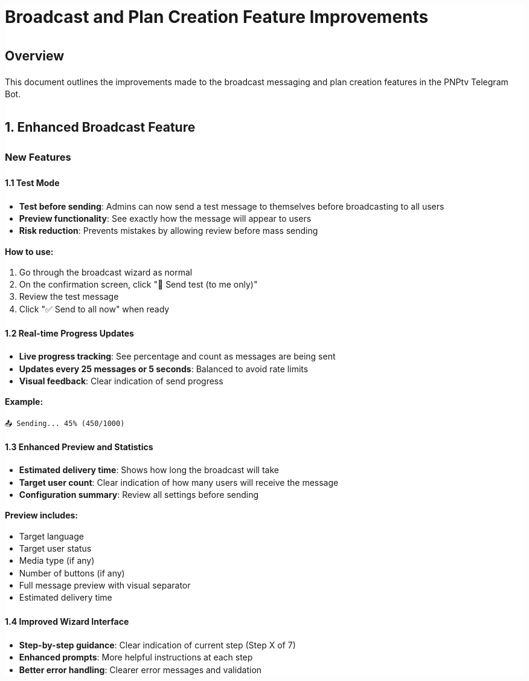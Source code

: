 # Broadcast and Plan Creation Feature Improvements

## Overview
This document outlines the improvements made to the broadcast messaging and plan creation features in the PNPtv Telegram Bot.

## 1. Enhanced Broadcast Feature

### New Features

#### 1.1 Test Mode
- **Test before sending**: Admins can now send a test message to themselves before broadcasting to all users
- **Preview functionality**: See exactly how the message will appear to users
- **Risk reduction**: Prevents mistakes by allowing review before mass sending

**How to use:**
1. Go through the broadcast wizard as normal
2. On the confirmation screen, click "🧪 Send test (to me only)"
3. Review the test message
4. Click "✅ Send to all now" when ready

#### 1.2 Real-time Progress Updates
- **Live progress tracking**: See percentage and count as messages are being sent
- **Updates every 25 messages or 5 seconds**: Balanced to avoid rate limits
- **Visual feedback**: Clear indication of send progress

**Example:**
```
📤 Sending... 45% (450/1000)
```

#### 1.3 Enhanced Preview and Statistics
- **Estimated delivery time**: Shows how long the broadcast will take
- **Target user count**: Clear indication of how many users will receive the message
- **Configuration summary**: Review all settings before sending

**Preview includes:**
- Target language
- Target user status
- Media type (if any)
- Number of buttons (if any)
- Full message preview with visual separator
- Estimated delivery time

#### 1.4 Improved Wizard Interface
- **Step-by-step guidance**: Clear indication of current step (Step X of 7)
- **Enhanced prompts**: More helpful instructions at each step
- **Better error handling**: Clearer error messages and validation
